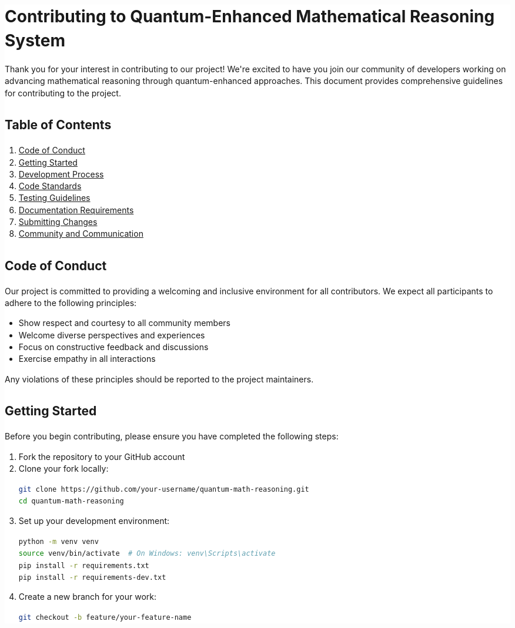 # Contributing to Quantum-Enhanced Mathematical Reasoning System

Thank you for your interest in contributing to our project! We're excited to have you join our community of developers working on advancing mathematical reasoning through quantum-enhanced approaches. This document provides comprehensive guidelines for contributing to the project.

## Table of Contents

1. [Code of Conduct](#code-of-conduct)
2. [Getting Started](#getting-started)
3. [Development Process](#development-process)
4. [Code Standards](#code-standards)
5. [Testing Guidelines](#testing-guidelines)
6. [Documentation Requirements](#documentation-requirements)
7. [Submitting Changes](#submitting-changes)
8. [Community and Communication](#community-and-communication)

## Code of Conduct

Our project is committed to providing a welcoming and inclusive environment for all contributors. We expect all participants to adhere to the following principles:

- Show respect and courtesy to all community members
- Welcome diverse perspectives and experiences
- Focus on constructive feedback and discussions
- Exercise empathy in all interactions

Any violations of these principles should be reported to the project maintainers.

## Getting Started

Before you begin contributing, please ensure you have completed the following steps:

1. Fork the repository to your GitHub account
2. Clone your fork locally:
   ```bash
   git clone https://github.com/your-username/quantum-math-reasoning.git
   cd quantum-math-reasoning
   ```
3. Set up your development environment:
   ```bash
   python -m venv venv
   source venv/bin/activate  # On Windows: venv\Scripts\activate
   pip install -r requirements.txt
   pip install -r requirements-dev.txt
   ```
4. Create a new branch for your work:
   ```bash
   git checkout -b feature/your-feature-name
   ```
